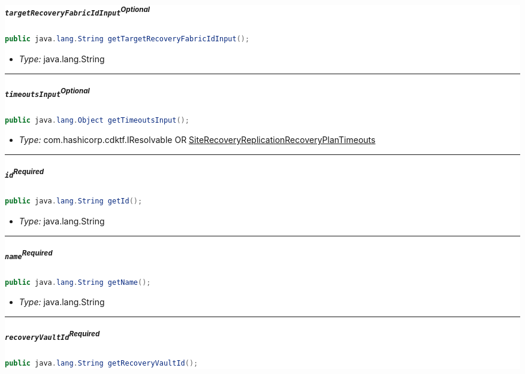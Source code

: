 ##### `targetRecoveryFabricIdInput`<sup>Optional</sup> <a name="targetRecoveryFabricIdInput" id="@cdktf/provider-azurerm.siteRecoveryReplicationRecoveryPlan.SiteRecoveryReplicationRecoveryPlan.property.targetRecoveryFabricIdInput"></a>

```java
public java.lang.String getTargetRecoveryFabricIdInput();
```

- *Type:* java.lang.String

---

##### `timeoutsInput`<sup>Optional</sup> <a name="timeoutsInput" id="@cdktf/provider-azurerm.siteRecoveryReplicationRecoveryPlan.SiteRecoveryReplicationRecoveryPlan.property.timeoutsInput"></a>

```java
public java.lang.Object getTimeoutsInput();
```

- *Type:* com.hashicorp.cdktf.IResolvable OR <a href="#@cdktf/provider-azurerm.siteRecoveryReplicationRecoveryPlan.SiteRecoveryReplicationRecoveryPlanTimeouts">SiteRecoveryReplicationRecoveryPlanTimeouts</a>

---

##### `id`<sup>Required</sup> <a name="id" id="@cdktf/provider-azurerm.siteRecoveryReplicationRecoveryPlan.SiteRecoveryReplicationRecoveryPlan.property.id"></a>

```java
public java.lang.String getId();
```

- *Type:* java.lang.String

---

##### `name`<sup>Required</sup> <a name="name" id="@cdktf/provider-azurerm.siteRecoveryReplicationRecoveryPlan.SiteRecoveryReplicationRecoveryPlan.property.name"></a>

```java
public java.lang.String getName();
```

- *Type:* java.lang.String

---

##### `recoveryVaultId`<sup>Required</sup> <a name="recoveryVaultId" id="@cdktf/provider-azurerm.siteRecoveryReplicationRecoveryPlan.SiteRecoveryReplicationRecoveryPlan.property.recoveryVaultId"></a>

```java
public java.lang.String getRecoveryVaultId();
```
